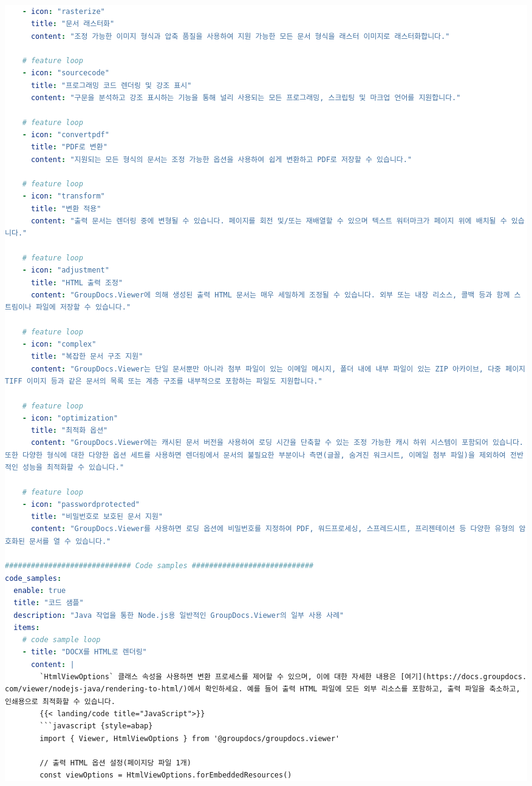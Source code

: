 ```yaml
    - icon: "rasterize"
      title: "문서 래스터화"
      content: "조정 가능한 이미지 형식과 압축 품질을 사용하여 지원 가능한 모든 문서 형식을 래스터 이미지로 래스터화합니다."

    # feature loop
    - icon: "sourcecode"
      title: "프로그래밍 코드 렌더링 및 강조 표시"
      content: "구문을 분석하고 강조 표시하는 기능을 통해 널리 사용되는 모든 프로그래밍, 스크립팅 및 마크업 언어를 지원합니다."

    # feature loop
    - icon: "convertpdf"
      title: "PDF로 변환"
      content: "지원되는 모든 형식의 문서는 조정 가능한 옵션을 사용하여 쉽게 변환하고 PDF로 저장할 수 있습니다."

    # feature loop
    - icon: "transform"
      title: "변환 적용"
      content: "출력 문서는 렌더링 중에 변형될 수 있습니다. 페이지를 회전 및/또는 재배열할 수 있으며 텍스트 워터마크가 페이지 위에 배치될 수 있습니다."

    # feature loop
    - icon: "adjustment"
      title: "HTML 출력 조정"
      content: "GroupDocs.Viewer에 의해 생성된 출력 HTML 문서는 매우 세밀하게 조정될 수 있습니다. 외부 또는 내장 리소스, 콜백 등과 함께 스트림이나 파일에 저장할 수 있습니다."

    # feature loop
    - icon: "complex"
      title: "복잡한 문서 구조 지원"
      content: "GroupDocs.Viewer는 단일 문서뿐만 아니라 첨부 파일이 있는 이메일 메시지, 폴더 내에 내부 파일이 있는 ZIP 아카이브, 다중 페이지 TIFF 이미지 등과 같은 문서의 목록 또는 계층 구조를 내부적으로 포함하는 파일도 지원합니다."

    # feature loop
    - icon: "optimization"
      title: "최적화 옵션"
      content: "GroupDocs.Viewer에는 캐시된 문서 버전을 사용하여 로딩 시간을 단축할 수 있는 조정 가능한 캐시 하위 시스템이 포함되어 있습니다. 또한 다양한 형식에 대한 다양한 옵션 세트를 사용하면 렌더링에서 문서의 불필요한 부분이나 측면(글꼴, 숨겨진 워크시트, 이메일 첨부 파일)을 제외하여 전반적인 성능을 최적화할 수 있습니다."

    # feature loop
    - icon: "passwordprotected"
      title: "비밀번호로 보호된 문서 지원"
      content: "GroupDocs.Viewer를 사용하면 로딩 옵션에 비밀번호를 지정하여 PDF, 워드프로세싱, 스프레드시트, 프리젠테이션 등 다양한 유형의 암호화된 문서를 열 수 있습니다."

############################# Code samples ############################
code_samples:
  enable: true
  title: "코드 샘플"
  description: "Java 작업을 통한 Node.js용 일반적인 GroupDocs.Viewer의 일부 사용 사례"
  items:
    # code sample loop
    - title: "DOCX를 HTML로 렌더링"
      content: |
        `HtmlViewOptions` 클래스 속성을 사용하면 변환 프로세스를 제어할 수 있으며, 이에 대한 자세한 내용은 [여기](https://docs.groupdocs.com/viewer/nodejs-java/rendering-to-html/)에서 확인하세요. 예를 들어 출력 HTML 파일에 모든 외부 리소스를 포함하고, 출력 파일을 축소하고, 인쇄용으로 최적화할 수 있습니다.
        {{< landing/code title="JavaScript">}}
        ```javascript {style=abap}
        import { Viewer, HtmlViewOptions } from '@groupdocs/groupdocs.viewer'

        // 출력 HTML 옵션 설정(페이지당 파일 1개)
        const viewOptions = HtmlViewOptions.forEmbeddedResources()

```